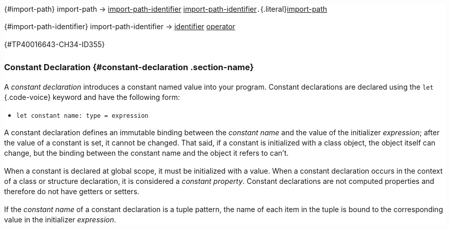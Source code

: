 [‌](){#import-path} <span class="syntax-def-name"> import-path </span>
<span class="arrow"> → </span><span class="alternative"> <span
class="syntactic-cat">[import-path-identifier](Declarations.md#import-path-identifier)</span>
</span><span class="alternative"> <span
class="syntactic-cat">[import-path-identifier](Declarations.md#import-path-identifier)</span>`.`{.literal}<span
class="syntactic-cat">[import-path](Declarations.md#import-path)</span>
</span>

[‌](){#import-path-identifier} <span class="syntax-def-name">
import-path-identifier </span> <span class="arrow"> → </span><span
class="alternative"> <span
class="syntactic-cat">[identifier](LexicalStructure.md#identifier)</span>
</span><span class="alternative"> <span
class="syntactic-cat">[operator](LexicalStructure.md#operator)</span>
</span>

</div>

</div>

</div>

<div class="section section">

[‌](){#TP40016643-CH34-ID355}
### Constant Declaration {#constant-declaration .section-name}

A *constant declaration* introduces a constant named value into your
program. Constant declarations are declared using the `let`{.code-voice}
keyword and have the following form:

<span class="caption"></span>
<div class="code-outline">

-   ``` {.code-voice}
    let constant name: type = expression
    ```

</div>

A constant declaration defines an immutable binding between the
*constant name* and the value of the initializer *expression*; after the
value of a constant is set, it cannot be changed. That said, if a
constant is initialized with a class object, the object itself can
change, but the binding between the constant name and the object it
refers to can’t.

When a constant is declared at global scope, it must be initialized with
a value. When a constant declaration occurs in the context of a class or
structure declaration, it is considered a *constant property*. Constant
declarations are not computed properties and therefore do not have
getters or setters.

If the *constant name* of a constant declaration is a tuple pattern, the
name of each item in the tuple is bound to the corresponding value in
the initializer *expression*.
